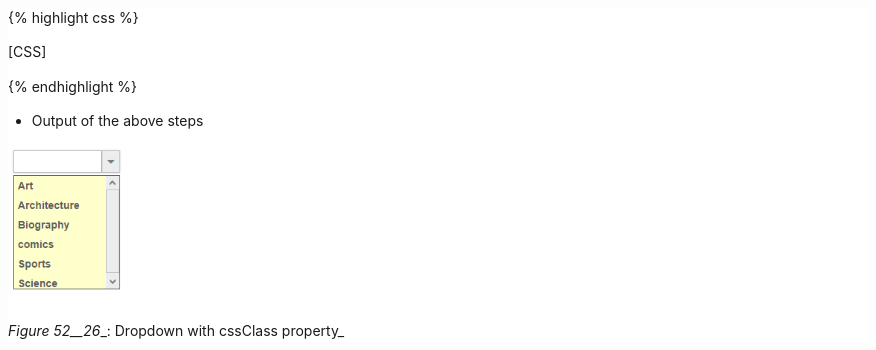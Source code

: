 {% highlight css %}

[CSS]  
  <style type="text/css">
        .customclass {
            background-color: #FFFFCC;
            font-weight: bold;
            font-family: sans-serif;
        }
    </style>


{% endhighlight %}



* Output of the above steps


![](appearance-and-styling_images\appearance-and-styling_img7.png)

_Figure_ _52__26__: Dropdown with cssClass property_  

